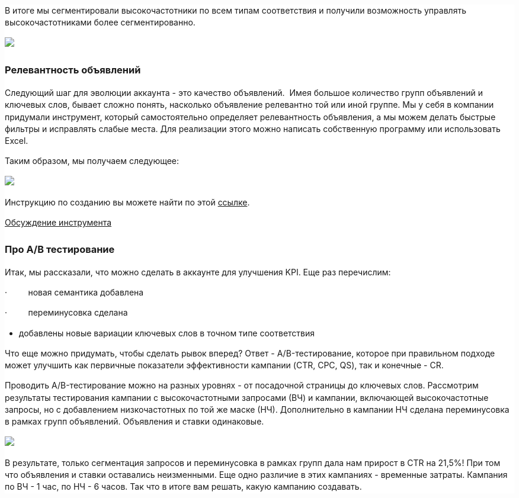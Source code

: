 

В итоге мы сегментировали высокочастотники по всем типам соответствия и получили возможность управлять высокочастотниками более сегментированно.


![](https://lh3.googleusercontent.com/NPMHYKqjNSEUD87si3pUyEEiQZTueOAYepbd162glYJnK9eG2Y9ncn73LhGGDBfdL6-3bpiVfatTOf5TuswrPR41vqfDvOVmH6LzIv_L0DVlOEYoO6B-7hKioPI2fivCwQ)



### Релевантность объявлений


Следующий шаг для эволюции аккаунта - это качество объявлений.  Имея большое количество групп объявлений и ключевых слов, бывает сложно понять, насколько объявление релевантно той или иной группе. Мы у себя в компании придумали инструмент, который самостоятельно определяет релевантность объявления, а мы можем делать быстрые фильтры и исправлять слабые места. Для реализации этого можно написать собственную программу или использовать Excel.


Таким образом, мы получаем следующее:

![](https://lh5.googleusercontent.com/bYsjGTna7W-NDL2bK0xxrml-NvTsSOQXwMz4_Y8sGSNdJ2NBifXOGseGvqkIahNccPwrURbIJR2Tlz3Cz1z9W3lIP_uwcHM2gZVwMIlseAwUNJ2gKUCAsqRamAOiVsytbg)


Инструкцию по созданию вы можете найти по этой [ссылке](http://bit.ly/ad_rank_artics).

[Обсуждение инструмента](https://www.facebook.com/photo.php?fbid=704481466297220&set=gm.707447172669502&type=1&theater)


### Про A/B тестирование


Итак, мы рассказали, что можно сделать в аккаунте для улучшения KPI. Еще раз перечислим:

·         новая семантика добавлена

·         переминусовка сделана


* добавлены новые вариации ключевых слов в точном типе соответствия


Что еще можно придумать, чтобы сделать рывок вперед? Ответ - А/B-тестирование, которое при правильном подходе может улучшить как первичные показатели эффективности кампании (CTR, СРС, QS), так и конечные - CR.

Проводить А/B-тестирование можно на разных уровнях - от посадочной страницы до ключевых слов. Рассмотрим результаты тестирования кампании с высокочастотными запросами (ВЧ) и кампании, включающей высокочастотные запросы, но с добавлением низкочастотных по той же маске (НЧ). Дополнительно в кампании НЧ сделана переминусовка в рамках групп объявлений. Объявления и ставки одинаковые.


![](https://lh3.googleusercontent.com/6WwZmBDuN3JDc6B4iJgOLbldHaGRAyhdP0sNc6cyPHwrUhnAqBBIRb7hrkJlUx4W0cBZN22HsdhqMaCcnkh8krE3X0GdxfJF8vs410DVKwis66bC8ney4mkc7Wi7XExiig)

 В результате, только сегментация запросов и переминусовка в рамках групп дала нам прирост в CTR на 21,5%! При том что объявления и ставки оставались неизменными. Еще одно различие в этих кампаниях - временные затраты. Кампания по ВЧ - 1 час, по НЧ - 6 часов. Так что в итоге вам решать, какую кампанию создавать.
